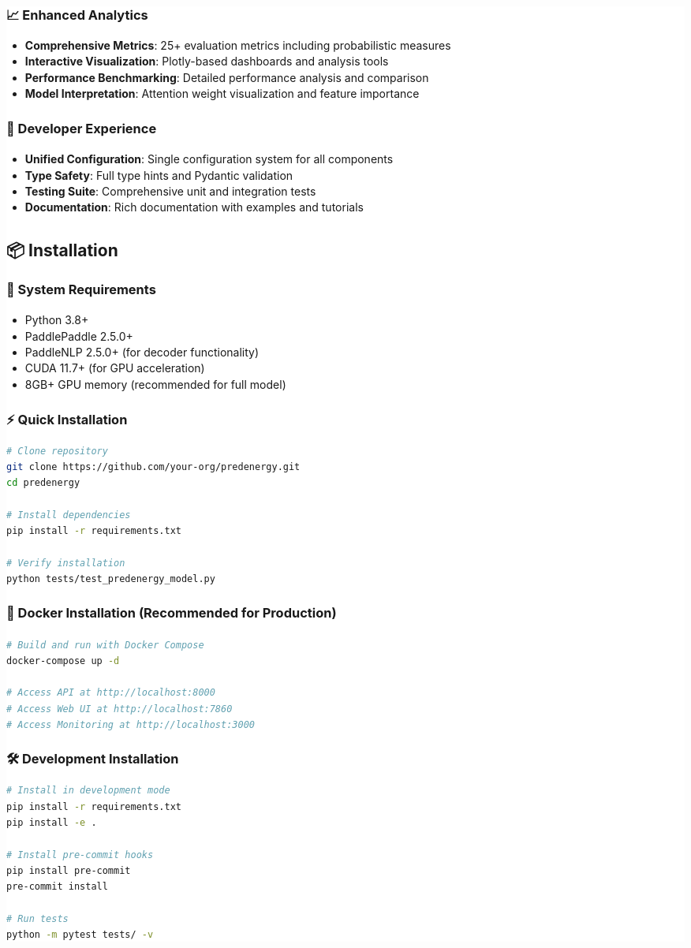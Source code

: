 ### 📈 Enhanced Analytics
- **Comprehensive Metrics**: 25+ evaluation metrics including probabilistic measures
- **Interactive Visualization**: Plotly-based dashboards and analysis tools
- **Performance Benchmarking**: Detailed performance analysis and comparison
- **Model Interpretation**: Attention weight visualization and feature importance

### 🔧 Developer Experience
- **Unified Configuration**: Single configuration system for all components
- **Type Safety**: Full type hints and Pydantic validation
- **Testing Suite**: Comprehensive unit and integration tests
- **Documentation**: Rich documentation with examples and tutorials

## 📦 Installation

### 🔧 System Requirements
- Python 3.8+ 
- PaddlePaddle 2.5.0+
- PaddleNLP 2.5.0+ (for decoder functionality)
- CUDA 11.7+ (for GPU acceleration)
- 8GB+ GPU memory (recommended for full model)

### ⚡ Quick Installation

```bash
# Clone repository
git clone https://github.com/your-org/predenergy.git
cd predenergy

# Install dependencies
pip install -r requirements.txt

# Verify installation
python tests/test_predenergy_model.py
```

### 🐳 Docker Installation (Recommended for Production)

```bash
# Build and run with Docker Compose
docker-compose up -d

# Access API at http://localhost:8000
# Access Web UI at http://localhost:7860
# Access Monitoring at http://localhost:3000
```

### 🛠️ Development Installation

```bash
# Install in development mode
pip install -r requirements.txt
pip install -e .

# Install pre-commit hooks
pip install pre-commit
pre-commit install

# Run tests
python -m pytest tests/ -v
```

